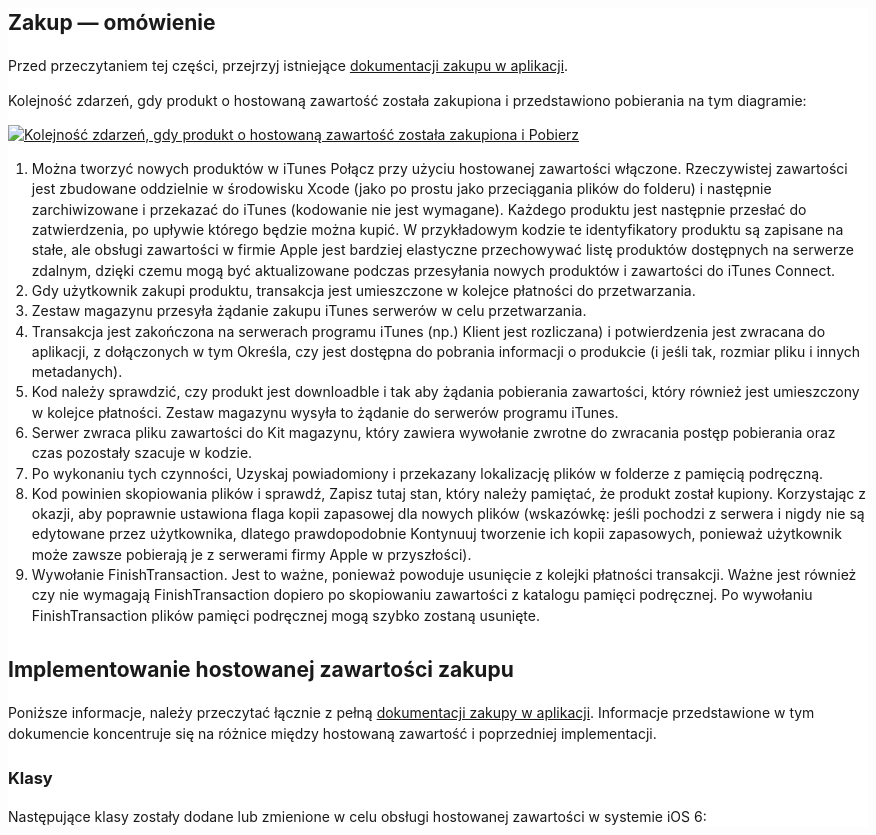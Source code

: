 ## <a name="purchasing-overview"></a>Zakup — omówienie

Przed przeczytaniem tej części, przejrzyj istniejące [dokumentacji zakupu w aplikacji](~/ios/platform/in-app-purchasing/index.md).

Kolejność zdarzeń, gdy produkt o hostowaną zawartość została zakupiona i przedstawiono pobierania na tym diagramie:

 [![](changes-to-storekit-images/image25.png "Kolejność zdarzeń, gdy produkt o hostowaną zawartość została zakupiona i Pobierz")](changes-to-storekit-images/image25.png#lightbox)

1.  Można tworzyć nowych produktów w iTunes Połącz przy użyciu hostowanej zawartości włączone. Rzeczywistej zawartości jest zbudowane oddzielnie w środowisku Xcode (jako po prostu jako przeciągania plików do folderu) i następnie zarchiwizowane i przekazać do iTunes (kodowanie nie jest wymagane). Każdego produktu jest następnie przesłać do zatwierdzenia, po upływie którego będzie można kupić. W przykładowym kodzie te identyfikatory produktu są zapisane na stałe, ale obsługi zawartości w firmie Apple jest bardziej elastyczne przechowywać listę produktów dostępnych na serwerze zdalnym, dzięki czemu mogą być aktualizowane podczas przesyłania nowych produktów i zawartości do iTunes Connect. 
1.  Gdy użytkownik zakupi produktu, transakcja jest umieszczone w kolejce płatności do przetwarzania. 
1.  Zestaw magazynu przesyła żądanie zakupu iTunes serwerów w celu przetwarzania. 
1.  Transakcja jest zakończona na serwerach programu iTunes (np.) Klient jest rozliczana) i potwierdzenia jest zwracana do aplikacji, z dołączonych w tym Określa, czy jest dostępna do pobrania informacji o produkcie (i jeśli tak, rozmiar pliku i innych metadanych). 
1.  Kod należy sprawdzić, czy produkt jest downloadble i tak aby żądania pobierania zawartości, który również jest umieszczony w kolejce płatności. Zestaw magazynu wysyła to żądanie do serwerów programu iTunes. 
1.  Serwer zwraca pliku zawartości do Kit magazynu, który zawiera wywołanie zwrotne do zwracania postęp pobierania oraz czas pozostały szacuje w kodzie. 
1.  Po wykonaniu tych czynności, Uzyskaj powiadomiony i przekazany lokalizację plików w folderze z pamięcią podręczną. 
1.  Kod powinien skopiowania plików i sprawdź, Zapisz tutaj stan, który należy pamiętać, że produkt został kupiony. Korzystając z okazji, aby poprawnie ustawiona flaga kopii zapasowej dla nowych plików (wskazówkę: jeśli pochodzi z serwera i nigdy nie są edytowane przez użytkownika, dlatego prawdopodobnie Kontynuuj tworzenie ich kopii zapasowych, ponieważ użytkownik może zawsze pobierają je z serwerami firmy Apple w przyszłości). 
1.  Wywołanie FinishTransaction. Jest to ważne, ponieważ powoduje usunięcie z kolejki płatności transakcji. Ważne jest również czy nie wymagają FinishTransaction dopiero po skopiowaniu zawartości z katalogu pamięci podręcznej. Po wywołaniu FinishTransaction plików pamięci podręcznej mogą szybko zostaną usunięte. 


## <a name="implementing-hosted-content-purchase"></a>Implementowanie hostowanej zawartości zakupu

Poniższe informacje, należy przeczytać łącznie z pełną [dokumentacji zakupy w aplikacji](~/ios/platform/in-app-purchasing/index.md). Informacje przedstawione w tym dokumencie koncentruje się na różnice między hostowaną zawartość i poprzedniej implementacji.


### <a name="classes"></a>Klasy

Następujące klasy zostały dodane lub zmienione w celu obsługi hostowanej zawartości w systemie iOS 6:
